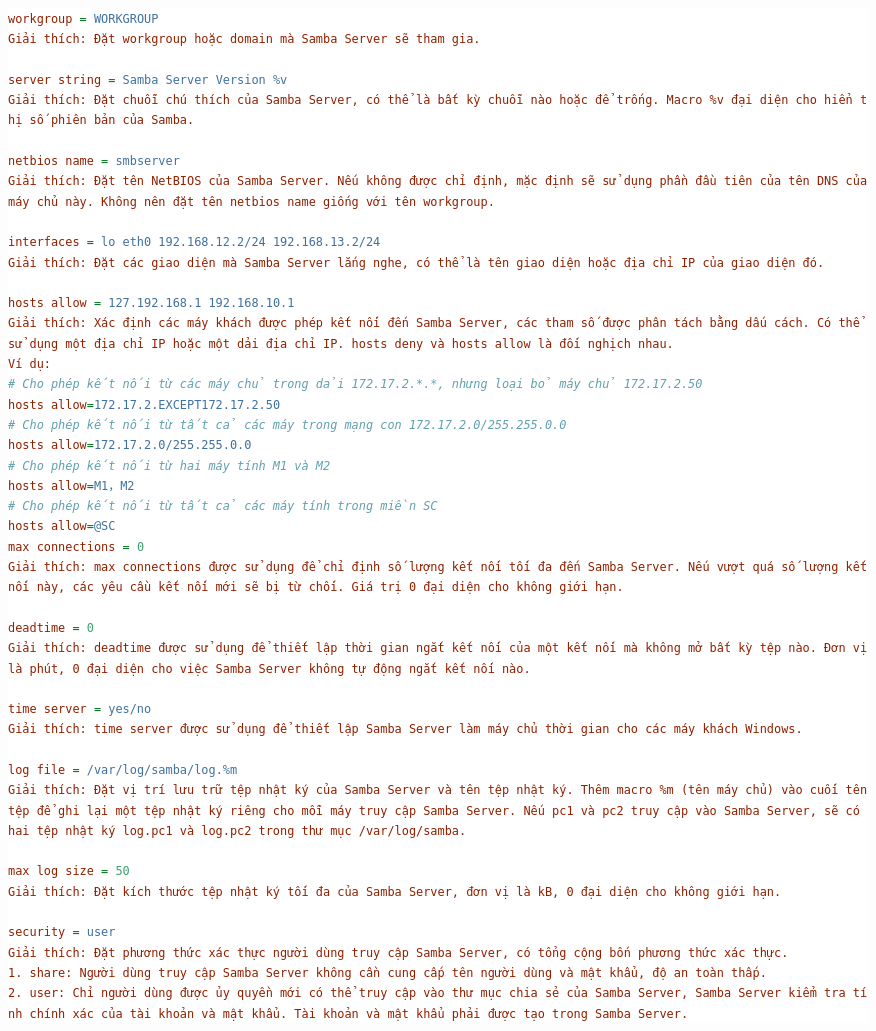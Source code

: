 ```ini
workgroup = WORKGROUP
Giải thích: Đặt workgroup hoặc domain mà Samba Server sẽ tham gia.

server string = Samba Server Version %v
Giải thích: Đặt chuỗi chú thích của Samba Server, có thể là bất kỳ chuỗi nào hoặc để trống. Macro %v đại diện cho hiển thị số phiên bản của Samba.

netbios name = smbserver
Giải thích: Đặt tên NetBIOS của Samba Server. Nếu không được chỉ định, mặc định sẽ sử dụng phần đầu tiên của tên DNS của máy chủ này. Không nên đặt tên netbios name giống với tên workgroup.

interfaces = lo eth0 192.168.12.2/24 192.168.13.2/24
Giải thích: Đặt các giao diện mà Samba Server lắng nghe, có thể là tên giao diện hoặc địa chỉ IP của giao diện đó.

hosts allow = 127.192.168.1 192.168.10.1
Giải thích: Xác định các máy khách được phép kết nối đến Samba Server, các tham số được phân tách bằng dấu cách. Có thể sử dụng một địa chỉ IP hoặc một dải địa chỉ IP. hosts deny và hosts allow là đối nghịch nhau.
Ví dụ:
# Cho phép kết nối từ các máy chủ trong dải 172.17.2.*.*, nhưng loại bỏ máy chủ 172.17.2.50
hosts allow=172.17.2.EXCEPT172.17.2.50
# Cho phép kết nối từ tất cả các máy trong mạng con 172.17.2.0/255.255.0.0
hosts allow=172.17.2.0/255.255.0.0
# Cho phép kết nối từ hai máy tính M1 và M2
hosts allow=M1，M2
# Cho phép kết nối từ tất cả các máy tính trong miền SC
hosts allow=@SC
max connections = 0
Giải thích: max connections được sử dụng để chỉ định số lượng kết nối tối đa đến Samba Server. Nếu vượt quá số lượng kết nối này, các yêu cầu kết nối mới sẽ bị từ chối. Giá trị 0 đại diện cho không giới hạn.

deadtime = 0
Giải thích: deadtime được sử dụng để thiết lập thời gian ngắt kết nối của một kết nối mà không mở bất kỳ tệp nào. Đơn vị là phút, 0 đại diện cho việc Samba Server không tự động ngắt kết nối nào.

time server = yes/no
Giải thích: time server được sử dụng để thiết lập Samba Server làm máy chủ thời gian cho các máy khách Windows.

log file = /var/log/samba/log.%m
Giải thích: Đặt vị trí lưu trữ tệp nhật ký của Samba Server và tên tệp nhật ký. Thêm macro %m (tên máy chủ) vào cuối tên tệp để ghi lại một tệp nhật ký riêng cho mỗi máy truy cập Samba Server. Nếu pc1 và pc2 truy cập vào Samba Server, sẽ có hai tệp nhật ký log.pc1 và log.pc2 trong thư mục /var/log/samba.

max log size = 50
Giải thích: Đặt kích thước tệp nhật ký tối đa của Samba Server, đơn vị là kB, 0 đại diện cho không giới hạn.

security = user
Giải thích: Đặt phương thức xác thực người dùng truy cập Samba Server, có tổng cộng bốn phương thức xác thực.
1. share: Người dùng truy cập Samba Server không cần cung cấp tên người dùng và mật khẩu, độ an toàn thấp.
2. user: Chỉ người dùng được ủy quyền mới có thể truy cập vào thư mục chia sẻ của Samba Server, Samba Server kiểm tra tính chính xác của tài khoản và mật khẩu. Tài khoản và mật khẩu phải được tạo trong Samba Server.
```